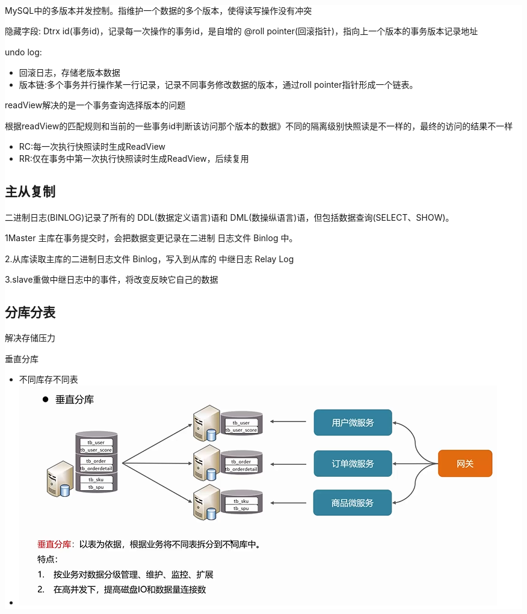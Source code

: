 MySQL中的多版本并发控制。指维护一个数据的多个版本，使得读写操作没有冲突

隐藏字段:
Dtrx id(事务id)，记录每一次操作的事务id，是自增的
@roll pointer(回滚指针)，指向上一个版本的事务版本记录地址 

undo log:

- 回滚日志，存储老版本数据
- 版本链:多个事务并行操作某一行记录，记录不同事务修改数据的版本，通过roll pointer指针形成一个链表。

readView解决的是一个事务查询选择版本的问题

根据readView的匹配规则和当前的一些事务id判断该访问那个版本的数据》不同的隔离级别快照读是不一样的，最终的访问的结果不一样

- RC:每一次执行快照读时生成ReadView
- RR:仅在事务中第一次执行快照读时生成ReadView，后续复用



## 主从复制

二进制日志(BINLOG)记录了所有的 DDL(数据定义语言)语和 DML(数操纵语言)语，但包括数据查询(SELECT、SHOW)。



1Master 主库在事务提交时，会把数据变更记录在二进制
日志文件 Binlog 中。

2.从库读取主库的二进制日志文件 Binlog，写入到从库的
中继日志 Relay Log

3.slave重做中继日志中的事件，将改变反映它自己的数据



## 分库分表

解决存储压力



垂直分库

- 不同库存不同表
- ![image-20230601074939985](img/image-20230601074939985.png)
